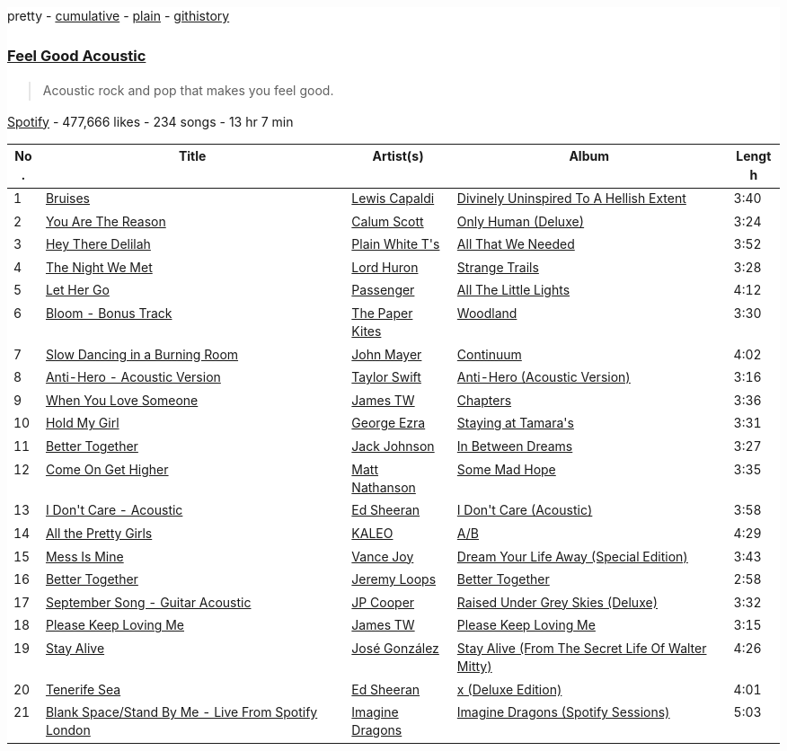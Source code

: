 pretty - [cumulative](/playlists/cumulative/37i9dQZF1DWXRvPx3nttRN.md) - [plain](/playlists/plain/37i9dQZF1DWXRvPx3nttRN) - [githistory](https://github.githistory.xyz/mackorone/spotify-playlist-archive/blob/main/playlists/plain/37i9dQZF1DWXRvPx3nttRN)

### [Feel Good Acoustic](https://open.spotify.com/playlist/37i9dQZF1DWXRvPx3nttRN)

> Acoustic rock and pop that makes you feel good.

[Spotify](https://open.spotify.com/user/spotify) - 477,666 likes - 234 songs - 13 hr 7 min

| No. | Title | Artist(s) | Album | Length |
|---|---|---|---|---|
| 1 | [Bruises](https://open.spotify.com/track/4Of7rzpRpV1mWRbhp5rAqG) | [Lewis Capaldi](https://open.spotify.com/artist/4GNC7GD6oZMSxPGyXy4MNB) | [Divinely Uninspired To A Hellish Extent](https://open.spotify.com/album/5658aM19fA3JVwTK6eQX70) | 3:40 |
| 2 | [You Are The Reason](https://open.spotify.com/track/69vToJ9BMbbLlFZo7k7A7B) | [Calum Scott](https://open.spotify.com/artist/6ydoSd3N2mwgwBHtF6K7eX) | [Only Human \(Deluxe\)](https://open.spotify.com/album/6Vip5A5NmEazvKuxj6GLYf) | 3:24 |
| 3 | [Hey There Delilah](https://open.spotify.com/track/4RCWB3V8V0dignt99LZ8vH) | [Plain White T's](https://open.spotify.com/artist/1g1yxsNVPhMUl9GrMjEb2o) | [All That We Needed](https://open.spotify.com/album/4vUClKTFaDWnsHE8rK52GY) | 3:52 |
| 4 | [The Night We Met](https://open.spotify.com/track/0QZ5yyl6B6utIWkxeBDxQN) | [Lord Huron](https://open.spotify.com/artist/6ltzsmQQbmdoHHbLZ4ZN25) | [Strange Trails](https://open.spotify.com/album/3yoNZlqerJnsnMN5EDwwBS) | 3:28 |
| 5 | [Let Her Go](https://open.spotify.com/track/1KxwZYyzWNyZSRyErj2ojT) | [Passenger](https://open.spotify.com/artist/0gadJ2b9A4SKsB1RFkBb66) | [All The Little Lights](https://open.spotify.com/album/52ukyDfkPmF4X6EcSYVfVJ) | 4:12 |
| 6 | [Bloom \- Bonus Track](https://open.spotify.com/track/1HMQmOWrkieKYWlFsjUP3D) | [The Paper Kites](https://open.spotify.com/artist/79hrYiudVcFyyxyJW0ipTy) | [Woodland](https://open.spotify.com/album/1lq6KMHFACcE6GQZysxnSZ) | 3:30 |
| 7 | [Slow Dancing in a Burning Room](https://open.spotify.com/track/2jdAk8ATWIL3dwT47XpRfu) | [John Mayer](https://open.spotify.com/artist/0hEurMDQu99nJRq8pTxO14) | [Continuum](https://open.spotify.com/album/1Xsprdt1q9rOzTic7b9zYM) | 4:02 |
| 8 | [Anti\-Hero \- Acoustic Version](https://open.spotify.com/track/2d3d9xZutJjmUpntiyHt3F) | [Taylor Swift](https://open.spotify.com/artist/06HL4z0CvFAxyc27GXpf02) | [Anti\-Hero \(Acoustic Version\)](https://open.spotify.com/album/5vgWXUueeEU2labRz6TlNv) | 3:16 |
| 9 | [When You Love Someone](https://open.spotify.com/track/0TXNKTzawI6VgLoA9UauRp) | [James TW](https://open.spotify.com/artist/0B3N0ZINFWvizfa8bKiz4v) | [Chapters](https://open.spotify.com/album/3GNzXsFbzdwM0WKCZtgeNP) | 3:36 |
| 10 | [Hold My Girl](https://open.spotify.com/track/42bbDWZ8WmXTH7PkYAlGLu) | [George Ezra](https://open.spotify.com/artist/2ysnwxxNtSgbb9t1m2Ur4j) | [Staying at Tamara's](https://open.spotify.com/album/2NaulYO6lGXTyIzWTJvRJj) | 3:31 |
| 11 | [Better Together](https://open.spotify.com/track/4VywXu6umkIQ2OS0m1I79y) | [Jack Johnson](https://open.spotify.com/artist/3GBPw9NK25X1Wt2OUvOwY3) | [In Between Dreams](https://open.spotify.com/album/7tTc46dNdE6GGuiQsssWxo) | 3:27 |
| 12 | [Come On Get Higher](https://open.spotify.com/track/38YgZVHPWOWsKrsCXz6JyP) | [Matt Nathanson](https://open.spotify.com/artist/4NGiEU3Pkd8ASRyQR30jcA) | [Some Mad Hope](https://open.spotify.com/album/45A2E1YR00sPSwxJw5d3qu) | 3:35 |
| 13 | [I Don't Care \- Acoustic](https://open.spotify.com/track/1m84zLz4WizjR4mCDoXReg) | [Ed Sheeran](https://open.spotify.com/artist/6eUKZXaKkcviH0Ku9w2n3V) | [I Don't Care \(Acoustic\)](https://open.spotify.com/album/34hxmcDX91rZtwckrSlq1X) | 3:58 |
| 14 | [All the Pretty Girls](https://open.spotify.com/track/0QQIhT6PtJ5glyn4HKNKQ6) | [KALEO](https://open.spotify.com/artist/7jdFEYD2LTYjfwxOdlVjmc) | [A/B](https://open.spotify.com/album/4he4SQup02hEIQdwhZlZlk) | 4:29 |
| 15 | [Mess Is Mine](https://open.spotify.com/track/29jtZGdgpE2lWm2mkIt6HS) | [Vance Joy](https://open.spotify.com/artist/10exVja0key0uqUkk6LJRT) | [Dream Your Life Away \(Special Edition\)](https://open.spotify.com/album/5S9b8euumqMhQbMk0zzQdH) | 3:43 |
| 16 | [Better Together](https://open.spotify.com/track/3xPrdaCplbZRvgJiOBmGs4) | [Jeremy Loops](https://open.spotify.com/artist/0Dct2Gu0qEbgGRjfaxew8g) | [Better Together](https://open.spotify.com/album/6iPltWDB2BeiopAigyQG3g) | 2:58 |
| 17 | [September Song \- Guitar Acoustic](https://open.spotify.com/track/7bMkcxifc4EjIQKw49EC7h) | [JP Cooper](https://open.spotify.com/artist/4kYGAK2zu9EAomwj3hXkXy) | [Raised Under Grey Skies \(Deluxe\)](https://open.spotify.com/album/3cS0qzNDjE5SjdAL1W98fo) | 3:32 |
| 18 | [Please Keep Loving Me](https://open.spotify.com/track/78zUxUPvONPgMIt46q5be6) | [James TW](https://open.spotify.com/artist/0B3N0ZINFWvizfa8bKiz4v) | [Please Keep Loving Me](https://open.spotify.com/album/53ZfIHyk0AhUHeVRBCIl64) | 3:15 |
| 19 | [Stay Alive](https://open.spotify.com/track/0ZNYGrmcehorhh9JOeg5Iv) | [José González](https://open.spotify.com/artist/6xrCU6zdcSTsG2hLrojpmI) | [Stay Alive \(From The Secret Life Of Walter Mitty\)](https://open.spotify.com/album/1bOzvOad5Oirmr1ewGlnKs) | 4:26 |
| 20 | [Tenerife Sea](https://open.spotify.com/track/1HbcclMpw0q2WDWpdGCKdS) | [Ed Sheeran](https://open.spotify.com/artist/6eUKZXaKkcviH0Ku9w2n3V) | [x \(Deluxe Edition\)](https://open.spotify.com/album/1xn54DMo2qIqBuMqHtUsFd) | 4:01 |
| 21 | [Blank Space/Stand By Me \- Live From Spotify London](https://open.spotify.com/track/3Dbgo1HE3DErIBNDIO4Hyd) | [Imagine Dragons](https://open.spotify.com/artist/53XhwfbYqKCa1cC15pYq2q) | [Imagine Dragons \(Spotify Sessions\)](https://open.spotify.com/album/0XMkrjoxpwaGgb6MYgv2gA) | 5:03 |